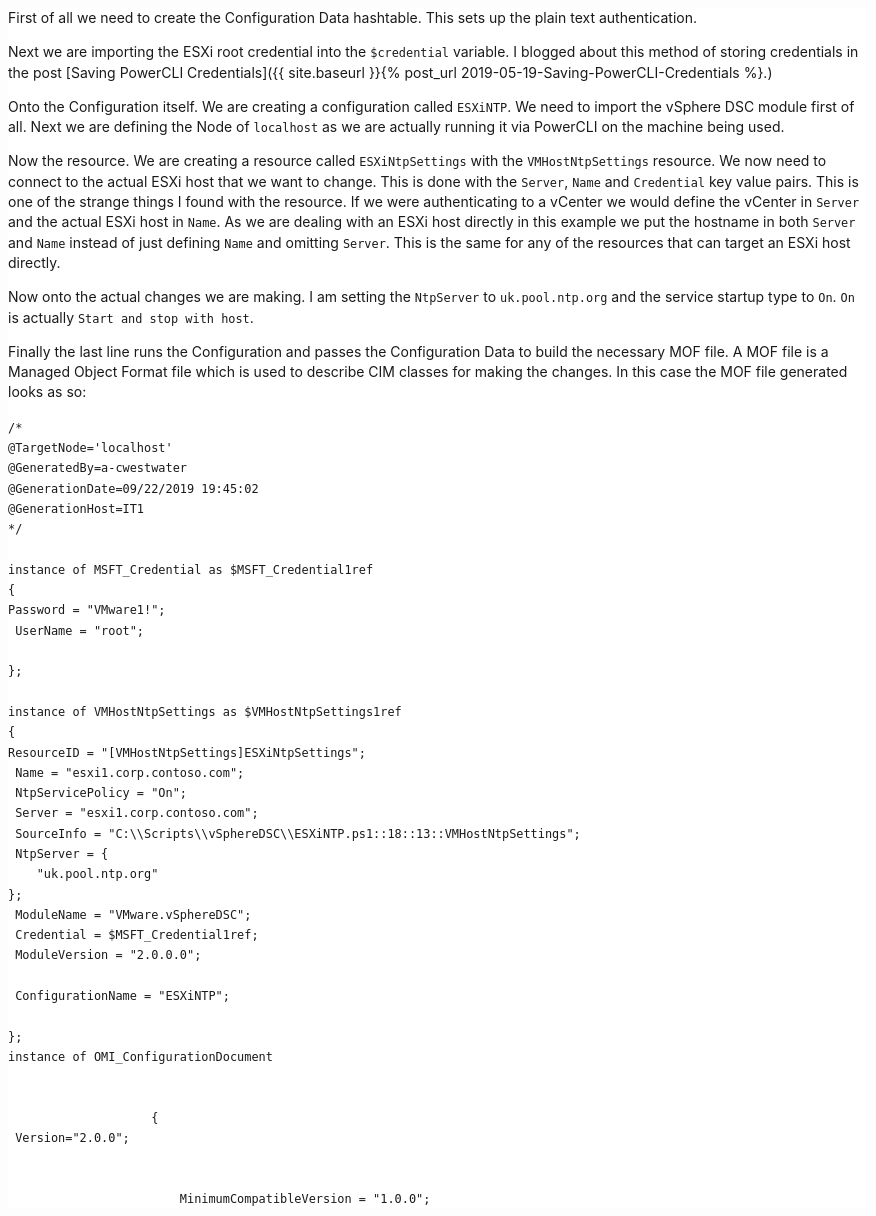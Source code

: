 First of all we need to create the Configuration Data hashtable. This sets up the plain text authentication.

Next we are importing the ESXi root credential into the `$credential` variable. I blogged about this method of storing credentials in the post [Saving PowerCLI Credentials]({{ site.baseurl }}{% post_url 2019-05-19-Saving-PowerCLI-Credentials %}.)

Onto the Configuration itself. We are creating a configuration called `ESXiNTP`. We need to import the vSphere DSC module first of all. Next we are defining the Node of `localhost` as we are actually running it via PowerCLI on the machine being used.

Now the resource. We are creating a resource called `ESXiNtpSettings` with the `VMHostNtpSettings` resource. We now need to connect to the actual ESXi host that we want to change. This is done with the `Server`, `Name` and `Credential` key value pairs. This is one of the strange things I found with the resource. If we were authenticating to a vCenter we would define the vCenter in `Server` and the actual ESXi host in `Name`. As we are dealing with an ESXi host directly in this example we put the hostname in both `Server` and `Name` instead of just defining `Name` and omitting `Server`. This is the same for any of the resources that can target an ESXi host directly.

Now onto the actual changes we are making. I am setting the `NtpServer` to `uk.pool.ntp.org` and the service startup type to `On`. `On` is actually `Start and stop with host`.

Finally the last line runs the Configuration and passes the Configuration Data to build the necessary MOF file. A MOF file is a Managed Object Format file which is used to describe CIM classes for making the changes. In this case the MOF file generated looks as so:

~~~
/*
@TargetNode='localhost'
@GeneratedBy=a-cwestwater
@GenerationDate=09/22/2019 19:45:02
@GenerationHost=IT1
*/

instance of MSFT_Credential as $MSFT_Credential1ref
{
Password = "VMware1!";
 UserName = "root";

};

instance of VMHostNtpSettings as $VMHostNtpSettings1ref
{
ResourceID = "[VMHostNtpSettings]ESXiNtpSettings";
 Name = "esxi1.corp.contoso.com";
 NtpServicePolicy = "On";
 Server = "esxi1.corp.contoso.com";
 SourceInfo = "C:\\Scripts\\vSphereDSC\\ESXiNTP.ps1::18::13::VMHostNtpSettings";
 NtpServer = {
    "uk.pool.ntp.org"
};
 ModuleName = "VMware.vSphereDSC";
 Credential = $MSFT_Credential1ref;
 ModuleVersion = "2.0.0.0";

 ConfigurationName = "ESXiNTP";

};
instance of OMI_ConfigurationDocument


                    {
 Version="2.0.0";


                        MinimumCompatibleVersion = "1.0.0";
~~~
